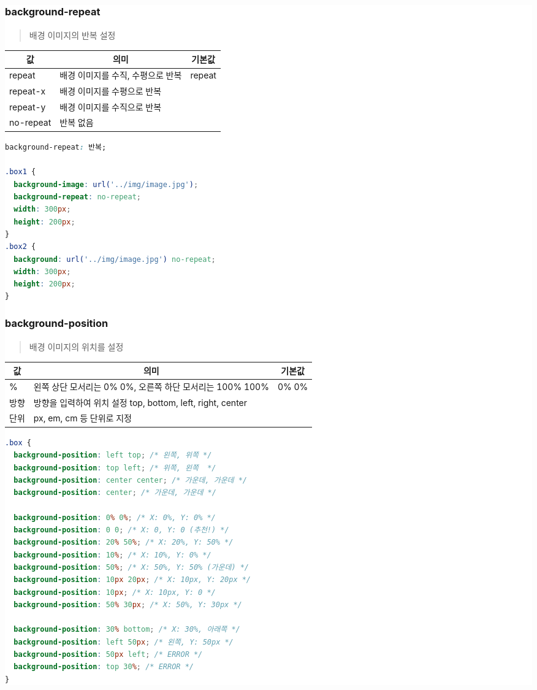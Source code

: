 ### background-repeat

> 배경 이미지의 반복 설정

| 값        | 의미                              | 기본값 |
| --------- | --------------------------------- | ------ |
| repeat    | 배경 이미지를 수직, 수평으로 반복 | repeat |
| repeat-x  | 배경 이미지를 수평으로 반복       |        |
| repeat-y  | 배경 이미지를 수직으로 반복       |        |
| no-repeat | 반복 없음                         |        |

```css
background-repeat: 반복;

.box1 {
  background-image: url('../img/image.jpg');
  background-repeat: no-repeat;
  width: 300px;
  height: 200px;
}
.box2 {
  background: url('../img/image.jpg') no-repeat;
  width: 300px;
  height: 200px;
}
```

### background-position

> 배경 이미지의 위치를 설정

| 값   | 의미                                                       | 기본값 |
| ---- | ---------------------------------------------------------- | ------ |
| %    | 왼쪽 상단 모서리는 0% 0%, 오른쪽 하단 모서리는 100% 100%   | 0% 0%  |
| 방향 | 방향을 입력하여 위치 설정 top, bottom, left, right, center |        |
| 단위 | px, em, cm 등 단위로 지정                                  |        |

```css
.box {
  background-position: left top; /* 왼쪽, 위쪽 */
  background-position: top left; /* 위쪽, 왼쪽  */
  background-position: center center; /* 가운데, 가운데 */
  background-position: center; /* 가운데, 가운데 */

  background-position: 0% 0%; /* X: 0%, Y: 0% */
  background-position: 0 0; /* X: 0, Y: 0 (추천!) */
  background-position: 20% 50%; /* X: 20%, Y: 50% */
  background-position: 10%; /* X: 10%, Y: 0% */
  background-position: 50%; /* X: 50%, Y: 50% (가운데) */
  background-position: 10px 20px; /* X: 10px, Y: 20px */
  background-position: 10px; /* X: 10px, Y: 0 */
  background-position: 50% 30px; /* X: 50%, Y: 30px */

  background-position: 30% bottom; /* X: 30%, 아래쪽 */
  background-position: left 50px; /* 왼쪽, Y: 50px */
  background-position: 50px left; /* ERROR */
  background-position: top 30%; /* ERROR */
}
```
